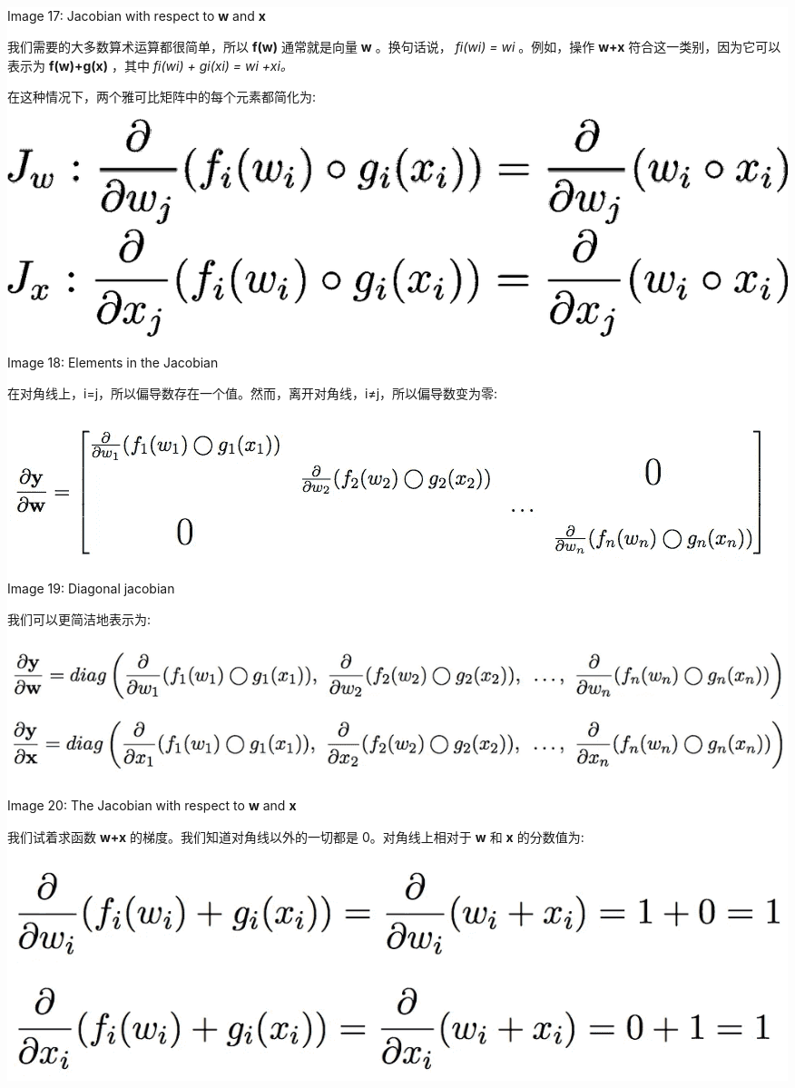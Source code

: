 Image 17: Jacobian with respect to **w** and **x**

我们需要的大多数算术运算都很简单，所以 **f(w)** 通常就是向量 **w** 。换句话说， *fi(wi) = wi* 。例如，操作 **w+x** 符合这一类别，因为它可以表示为 **f(w)+g(x)** ，其中 *fi(wi) + gi(xi) = wi +xi。*

在这种情况下，两个雅可比矩阵中的每个元素都简化为:

![](img/cc6e1511cd058dbc63376eb5c6be5386.png)![](img/2692ec647e3e495d9f7197bf99f25419.png)

Image 18: Elements in the Jacobian

在对角线上，i=j，所以偏导数存在一个值。然而，离开对角线，i≠j，所以偏导数变为零:

![](img/485dc121a9d02f3527837d67016227b5.png)

Image 19: Diagonal jacobian

我们可以更简洁地表示为:

![](img/a5cd6ccde8464411f09da38b1f05e3f8.png)![](img/dd46fe2337a7082e31785c47b2d1b6d0.png)

Image 20: The Jacobian with respect to **w** and **x**

我们试着求函数 **w+x** 的梯度。我们知道对角线以外的一切都是 0。对角线上相对于 **w** 和 **x** 的分数值为:

![](img/a0885a07ce30ab448130b42c0475130a.png)